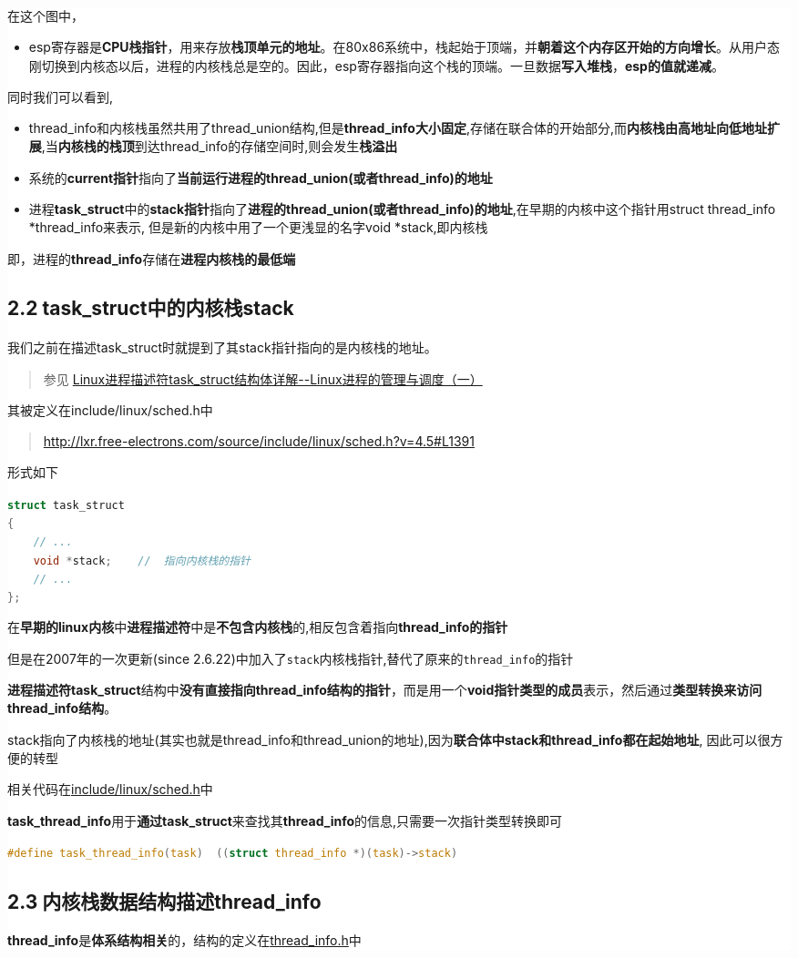 在这个图中，

- esp寄存器是**CPU栈指针**，用来存放**栈顶单元的地址**。在80x86系统中，栈起始于顶端，并**朝着这个内存区开始的方向增长**。从用户态刚切换到内核态以后，进程的内核栈总是空的。因此，esp寄存器指向这个栈的顶端。一旦数据**写入堆栈**，**esp的值就递减**。

同时我们可以看到,

- thread\_info和内核栈虽然共用了thread\_union结构,但是**thread\_info大小固定**,存储在联合体的开始部分,而**内核栈由高地址向低地址扩展**,当**内核栈的栈顶**到达thread\_info的存储空间时,则会发生**栈溢出**

- 系统的**current指针**指向了**当前运行进程的thread\_union(或者thread\_info)的地址**

- 进程**task\_struct**中的**stack指针**指向了**进程的thread\_union(或者thread\_info)的地址**,在早期的内核中这个指针用struct thread\_info *thread\_info来表示, 但是新的内核中用了一个更浅显的名字void *stack,即内核栈

即，进程的**thread\_info**存储在**进程内核栈的最低端**

## 2.2 task\_struct中的内核栈stack

我们之前在描述task\_struct时就提到了其stack指针指向的是内核栈的地址。

>参见 [ Linux进程描述符task_struct结构体详解--Linux进程的管理与调度（一）](http://blog.csdn.net/gatieme/article/details/51383272#t6)

其被定义在include/linux/sched.h中

>http://lxr.free-electrons.com/source/include/linux/sched.h?v=4.5#L1391

形式如下

```c
struct task_struct
{
    // ...  
    void *stack;    //  指向内核栈的指针  
    // ...
};
```

在**早期的linux内核**中**进程描述符**中是**不包含内核栈**的,相反包含着指向**thread\_info的指针**

但是在2007年的一次更新(since 2.6.22)中加入了`stack`内核栈指针,替代了原来的`thread_info`的指针

**进程描述符task\_struct**结构中**没有直接指向thread\_info结构的指针**，而是用一个**void指针类型的成员**表示，然后通过**类型转换来访问thread\_info结构**。

stack指向了内核栈的地址(其实也就是thread\_info和thread\_union的地址),因为**联合体中stack和thread\_info都在起始地址**, 因此可以很方便的转型

相关代码在[include/linux/sched.h](http://lxr.free-electrons.com/source/include/linux/sched.h?v=4.5#L2812)中

**task\_thread\_info**用于**通过task\_struct**来查找其**thread\_info**的信息,只需要一次指针类型转换即可

```c
#define task_thread_info(task)  ((struct thread_info *)(task)->stack)
```

## 2.3 内核栈数据结构描述thread\_info

**thread\_info**是**体系结构相关**的，结构的定义在[thread_info.h](http://lxr.free-electrons.com/ident?v=4.5;i=thread_info)中
